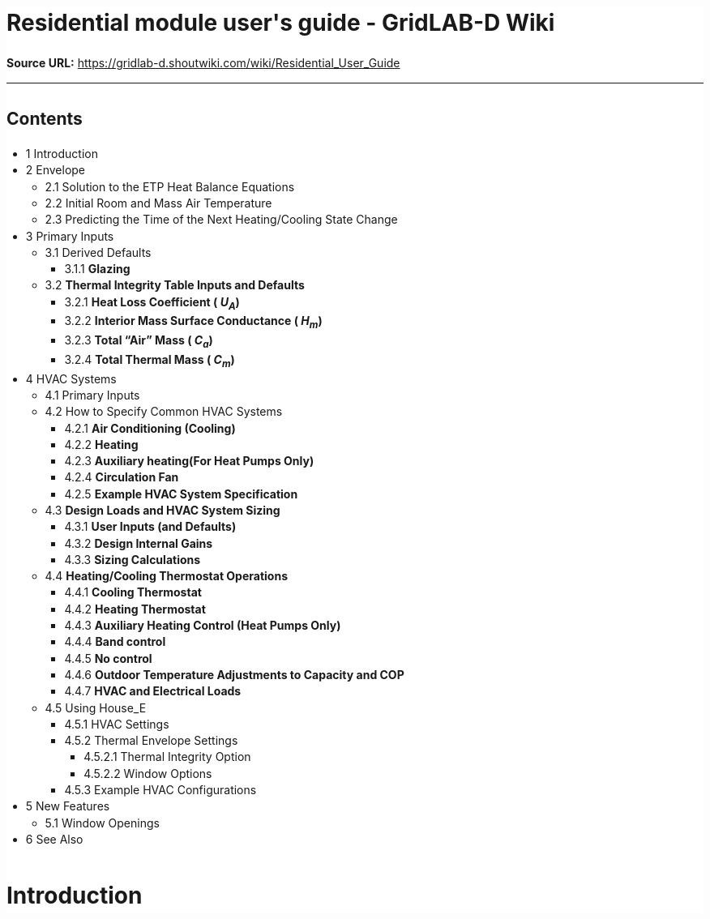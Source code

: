 # Residential module user's guide - GridLAB-D Wiki

**Source URL:** https://gridlab-d.shoutwiki.com/wiki/Residential_User_Guide

---
 
 
## Contents

  * 1 Introduction
  * 2 Envelope
    * 2.1 Solution to the ETP Heat Balance Equations
    * 2.2 Initial Room and Mass Air Temperature
    * 2.3 Predicting the Time of the Next Heating/Cooling State Change
  * 3 Primary Inputs
    * 3.1 Derived Defaults
      * 3.1.1 **Glazing**
    * 3.2 **Thermal Integrity Table Inputs and Defaults**
      * 3.2.1 **Heat Loss Coefficient ( $U_A$)**
      * 3.2.2 **Interior Mass Surface Conductance ( $H_m$)**
      * 3.2.3 **Total “Air” Mass ( $C_a$)**
      * 3.2.4 **Total Thermal Mass ( $C_m$)**
  * 4 HVAC Systems
    * 4.1 Primary Inputs
    * 4.2 How to Specify Common HVAC Systems
      * 4.2.1 **Air Conditioning (Cooling)**
      * 4.2.2 **Heating**
      * 4.2.3 **Auxiliary heating(For Heat Pumps Only)**
      * 4.2.4 **Circulation Fan**
      * 4.2.5 **Example HVAC System Specification**
    * 4.3 **Design Loads and HVAC System Sizing**
      * 4.3.1 **User Inputs (and Defaults)**
      * 4.3.2 **Design Internal Gains**
      * 4.3.3 **Sizing Calculations**
    * 4.4 **Heating/Cooling Thermostat Operations**
      * 4.4.1 **Cooling Thermostat**
      * 4.4.2 **Heating Thermostat**
      * 4.4.3 **Auxiliary Heating Control (Heat Pumps Only)**
      * 4.4.4 **Band control**
      * 4.4.5 **No control**
      * 4.4.6 **Outdoor Temperature Adjustments to Capacity and COP**
      * 4.4.7 **HVAC and Electrical Loads**
    * 4.5 Using House_E
      * 4.5.1 HVAC Settings
      * 4.5.2 Thermal Envelope Settings
        * 4.5.2.1 Thermal Integrity Option
        * 4.5.2.2 Window Options
      * 4.5.3 Example HVAC Configurations
  * 5 New Features
    * 5.1 Window Openings
  * 6 See Also
# Introduction
